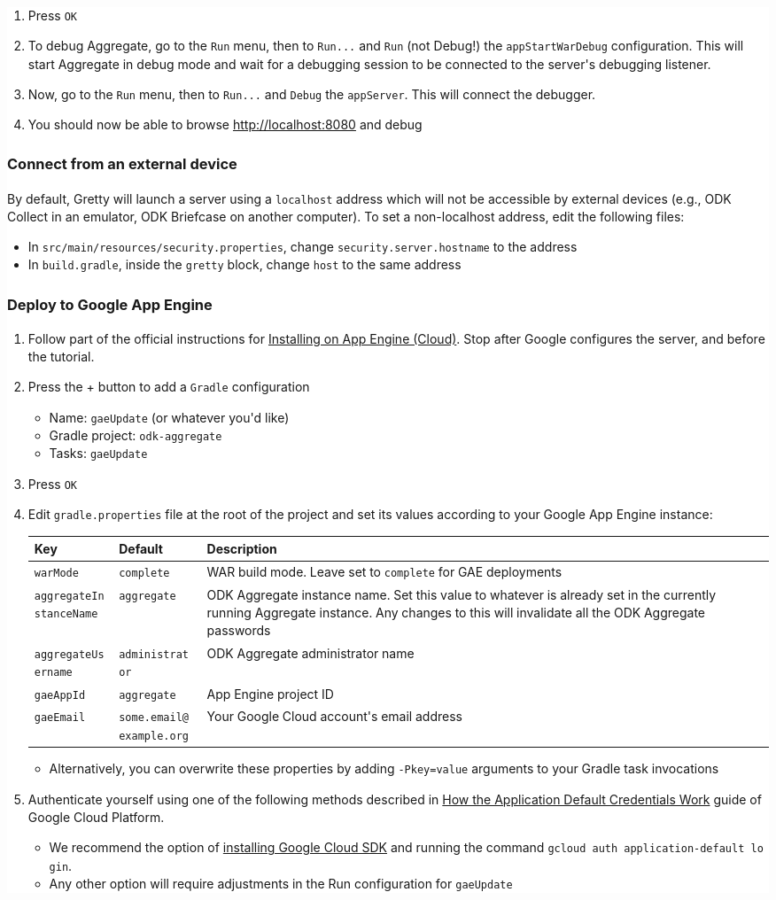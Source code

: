 1. Press `OK`

1. To debug Aggregate, go to the `Run` menu, then to `Run...` and `Run` (not Debug!) the `appStartWarDebug` configuration. This will start Aggregate in debug mode and wait for a debugging session to be connected to the server's debugging listener.

1. Now, go to the `Run` menu, then to `Run...` and `Debug` the `appServer`. This will connect the debugger. 

1. You should now be able to browse [http://localhost:8080](http://localhost:8080) and debug

### Connect from an external device

By default, Gretty will launch a server using a `localhost` address which will not be accessible by external devices (e.g., ODK Collect in an emulator, ODK Briefcase on another computer). To set a non-localhost address, edit the following files:

- In `src/main/resources/security.properties`, change `security.server.hostname` to the address
- In `build.gradle`, inside the `gretty` block, change `host` to the same address

### Deploy to Google App Engine

1. Follow part of the official instructions for [Installing on App Engine (Cloud)](http://docs.opendatakit.org/aggregate-install/#installing-on-app-engine). Stop after Google configures the server, and before the tutorial.

1. Press the + button to add a `Gradle` configuration

    * Name: `gaeUpdate` (or whatever you'd like)
    * Gradle project: `odk-aggregate`
    * Tasks: `gaeUpdate`
    
1. Press `OK`

1. Edit `gradle.properties` file at the root of the project and set its values according to your Google App Engine instance:

    | Key | Default | Description |
    | --- | ------- | ----------- |
    | `warMode` | `complete` | WAR build mode. Leave set to `complete` for GAE deployments |
    | `aggregateInstanceName` | `aggregate` | ODK Aggregate instance name. Set this value to whatever is already set in the currently running Aggregate instance. Any changes to this will invalidate all the ODK Aggregate passwords |
    | `aggregateUsername` | `administrator` | ODK Aggregate administrator name |
    | `gaeAppId` | `aggregate` | App Engine project ID |
    | `gaeEmail` | `some.email@example.org` | Your Google Cloud account's email address |
    
    - Alternatively, you can overwrite these properties by adding `-Pkey=value` arguments to your Gradle task invocations

1. Authenticate yourself using one of the following methods described in [How the Application Default Credentials Work](https://developers.google.com/identity/protocols/application-default-credentials#howtheywork) guide of Google Cloud Platform.
 
    * We recommend the option of [installing Google Cloud SDK](https://cloud.google.com/sdk/downloads) and running the command `gcloud auth application-default login`.
    * Any other option will require adjustments in the Run configuration for `gaeUpdate`
